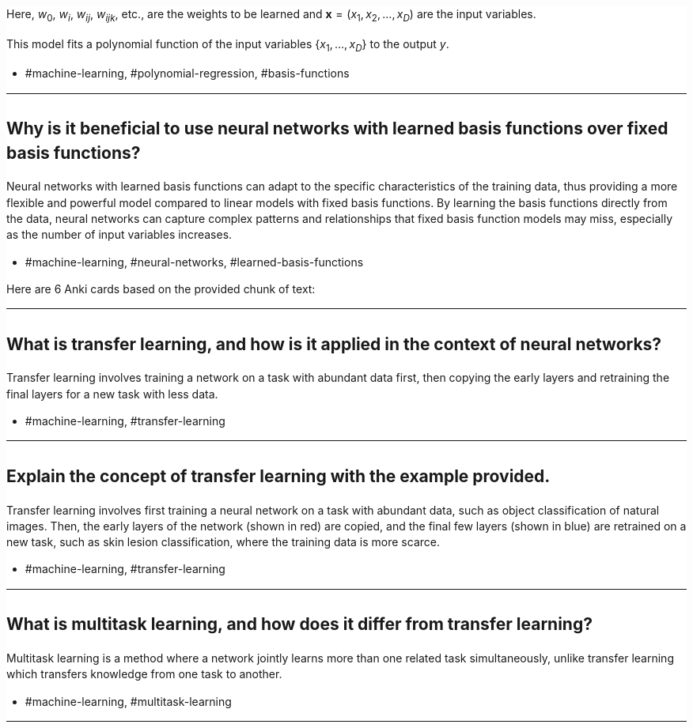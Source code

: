 Here, $w_0$, $w_i$, $w_{ij}$, $w_{ijk}$, etc., are the weights to be learned and $\mathbf{x} = (x_1, x_2, \ldots, x_D)$ are the input variables.

This model fits a polynomial function of the input variables $\left\{x_{1}, \ldots, x_{D}\right\}$ to the output $y$.

- #machine-learning, #polynomial-regression, #basis-functions

---

## Why is it beneficial to use neural networks with learned basis functions over fixed basis functions?

Neural networks with learned basis functions can adapt to the specific characteristics of the training data, thus providing a more flexible and powerful model compared to linear models with fixed basis functions. By learning the basis functions directly from the data, neural networks can capture complex patterns and relationships that fixed basis function models may miss, especially as the number of input variables increases.

- #machine-learning, #neural-networks, #learned-basis-functions

Here are 6 Anki cards based on the provided chunk of text:

---

## What is transfer learning, and how is it applied in the context of neural networks?

Transfer learning involves training a network on a task with abundant data first, then copying the early layers and retraining the final layers for a new task with less data. 

- #machine-learning, #transfer-learning

---

## Explain the concept of transfer learning with the example provided.

Transfer learning involves first training a neural network on a task with abundant data, such as object classification of natural images. Then, the early layers of the network (shown in red) are copied, and the final few layers (shown in blue) are retrained on a new task, such as skin lesion classification, where the training data is more scarce.

- #machine-learning, #transfer-learning

---

## What is multitask learning, and how does it differ from transfer learning?

Multitask learning is a method where a network jointly learns more than one related task simultaneously, unlike transfer learning which transfers knowledge from one task to another.

- #machine-learning, #multitask-learning

---